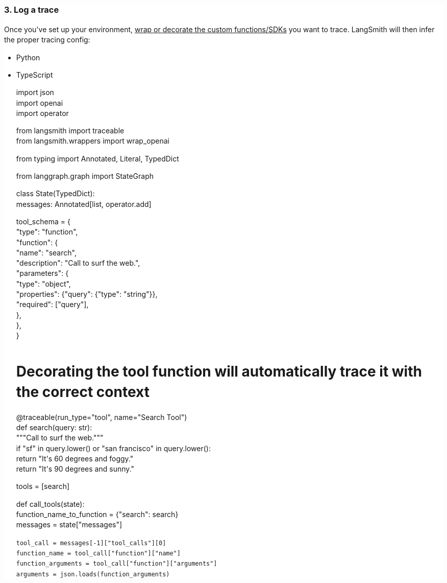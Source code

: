 ### 3\. Log a trace​

Once you've set up your environment, [wrap or decorate the custom functions/SDKs](/observability/how_to_guides/annotate_code#use-traceable--traceable) you want to trace. LangSmith will then infer the proper tracing config:

  * Python
  * TypeScript

    
    
    import json  
    import openai  
    import operator  
      
    from langsmith import traceable  
    from langsmith.wrappers import wrap_openai  
      
    from typing import Annotated, Literal, TypedDict  
      
    from langgraph.graph import StateGraph  
      
    class State(TypedDict):  
        messages: Annotated[list, operator.add]  
      
    tool_schema = {  
        "type": "function",  
        "function": {  
            "name": "search",  
            "description": "Call to surf the web.",  
            "parameters": {  
                "type": "object",  
                "properties": {"query": {"type": "string"}},  
                "required": ["query"],  
            },  
        },  
    }  
      
    # Decorating the tool function will automatically trace it with the correct context  
    @traceable(run_type="tool", name="Search Tool")  
    def search(query: str):  
        """Call to surf the web."""  
        if "sf" in query.lower() or "san francisco" in query.lower():  
            return "It's 60 degrees and foggy."  
        return "It's 90 degrees and sunny."  
      
    tools = [search]  
      
    def call_tools(state):  
        function_name_to_function = {"search": search}  
        messages = state["messages"]  
      
        tool_call = messages[-1]["tool_calls"][0]  
        function_name = tool_call["function"]["name"]  
        function_arguments = tool_call["function"]["arguments"]  
        arguments = json.loads(function_arguments)  
      